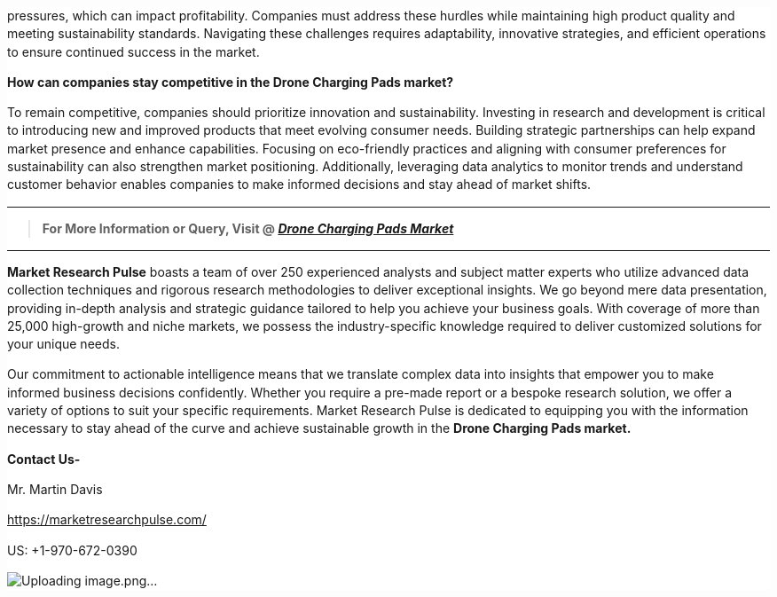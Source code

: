 pressures, which can impact profitability. Companies must address these hurdles while maintaining high product quality and meeting sustainability standards. Navigating these challenges requires adaptability, innovative strategies, and efficient operations to ensure continued success in the market.</p><p><strong>How can companies stay competitive in the Drone Charging Pads market?</strong></p><p>To remain competitive, companies should prioritize innovation and sustainability. Investing in research and development is critical to introducing new and improved products that meet evolving consumer needs. Building strategic partnerships can help expand market presence and enhance capabilities. Focusing on eco-friendly practices and aligning with consumer preferences for sustainability can also strengthen market positioning. Additionally, leveraging data analytics to monitor trends and understand customer behavior enables companies to make informed decisions and stay ahead of market shifts.</p><hr /><blockquote><p><strong>For More Information or Query, Visit @&nbsp;<em><a href="https://marketresearchpulse.com/report/94694/drone-charging-pads-market?utm_source=Linkedin&utm_medium=0114">Drone Charging Pads Market</a></em></strong></p></blockquote><hr /><p><strong>Market Research Pulse</strong> boasts a team of over 250 experienced analysts and subject matter experts who utilize advanced data collection techniques and rigorous research methodologies to deliver exceptional insights. We go beyond mere data presentation, providing in-depth analysis and strategic guidance tailored to help you achieve your business goals. With coverage of more than 25,000 high-growth and niche markets, we possess the industry-specific knowledge required to deliver customized solutions for your unique needs.</p><p>Our commitment to actionable intelligence means that we translate complex data into insights that empower you to make informed business decisions confidently. Whether you require a pre-made report or a bespoke research solution, we offer a variety of options to suit your specific requirements. Market Research Pulse is dedicated to equipping you with the information necessary to stay ahead of the curve and achieve sustainable growth in the <strong>Drone Charging Pads market.</strong></p><p><strong>Contact Us-</strong></p><p>Mr. Martin Davis</p><p>https://marketresearchpulse.com/</p><p>US: +1-970-672-0390</p>
![Uploading image.png…]()
